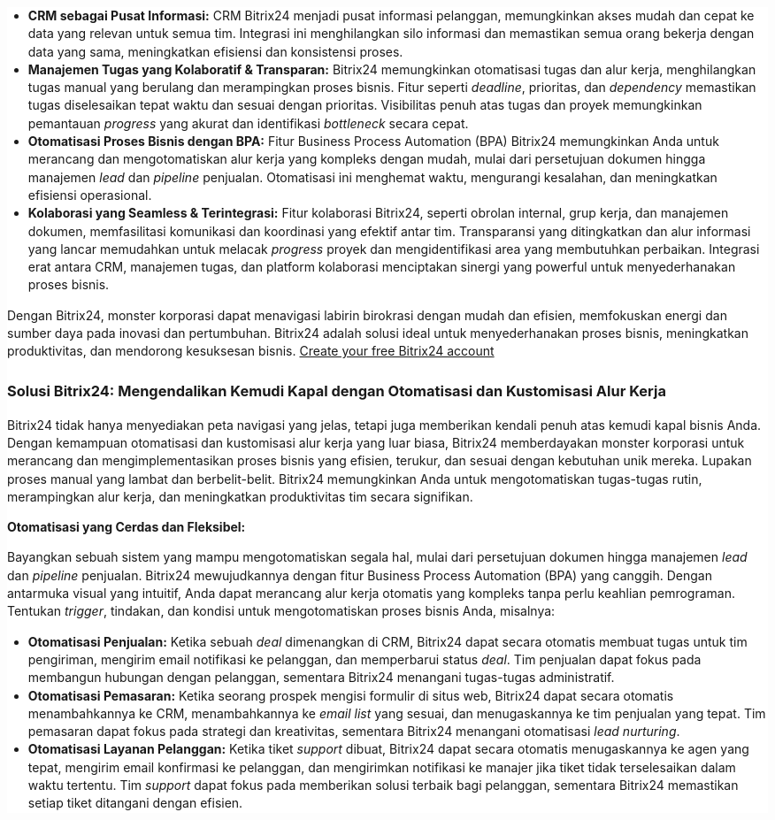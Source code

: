 * **CRM sebagai Pusat Informasi:**  CRM Bitrix24 menjadi pusat informasi pelanggan, memungkinkan akses mudah dan cepat ke data yang relevan untuk semua tim. Integrasi ini menghilangkan silo informasi dan memastikan semua orang bekerja dengan data yang sama, meningkatkan efisiensi dan konsistensi proses.
* **Manajemen Tugas yang Kolaboratif & Transparan:** Bitrix24 memungkinkan otomatisasi tugas dan alur kerja, menghilangkan tugas manual yang berulang dan merampingkan proses bisnis.  Fitur seperti *deadline*, prioritas, dan *dependency* memastikan tugas diselesaikan tepat waktu dan sesuai dengan prioritas.  Visibilitas penuh atas tugas dan proyek memungkinkan pemantauan *progress* yang akurat dan identifikasi *bottleneck* secara cepat.
* **Otomatisasi Proses Bisnis dengan BPA:** Fitur Business Process Automation (BPA) Bitrix24 memungkinkan Anda untuk merancang dan mengotomatiskan alur kerja yang kompleks dengan mudah, mulai dari persetujuan dokumen hingga manajemen *lead* dan *pipeline* penjualan. Otomatisasi ini menghemat waktu, mengurangi kesalahan, dan meningkatkan efisiensi operasional.
* **Kolaborasi yang Seamless & Terintegrasi:** Fitur kolaborasi Bitrix24, seperti obrolan internal, grup kerja, dan manajemen dokumen, memfasilitasi komunikasi dan koordinasi yang efektif antar tim.  Transparansi yang ditingkatkan dan alur informasi yang lancar memudahkan untuk melacak *progress* proyek dan mengidentifikasi area yang membutuhkan perbaikan.  Integrasi erat antara CRM, manajemen tugas, dan platform kolaborasi menciptakan sinergi yang powerful untuk menyederhanakan proses bisnis.


Dengan Bitrix24, monster korporasi dapat menavigasi labirin birokrasi dengan mudah dan efisien, memfokuskan energi dan sumber daya pada inovasi dan pertumbuhan. Bitrix24 adalah solusi ideal untuk menyederhanakan proses bisnis, meningkatkan produktivitas, dan mendorong kesuksesan bisnis. <a href="https://www.bitrix24.com/create.php?p=25482205&p1=5.MonsterKorporasi%3AReviewSistemCRMuntukPerusahaanBesar" rel="noindex nofollow">Create your free Bitrix24 account</a>

### Solusi Bitrix24: Mengendalikan Kemudi Kapal dengan Otomatisasi dan Kustomisasi Alur Kerja

Bitrix24 tidak hanya menyediakan peta navigasi yang jelas, tetapi juga memberikan kendali penuh atas kemudi kapal bisnis Anda.  Dengan kemampuan otomatisasi dan kustomisasi alur kerja yang luar biasa, Bitrix24 memberdayakan monster korporasi untuk merancang dan mengimplementasikan proses bisnis yang efisien,  terukur, dan sesuai dengan kebutuhan unik mereka.  Lupakan proses manual yang lambat dan berbelit-belit.  Bitrix24 memungkinkan Anda untuk mengotomatiskan tugas-tugas rutin,  merampingkan alur kerja, dan meningkatkan produktivitas tim secara signifikan.

**Otomatisasi yang Cerdas dan Fleksibel:**

Bayangkan sebuah sistem yang mampu mengotomatiskan segala hal, mulai dari persetujuan dokumen hingga manajemen *lead* dan *pipeline* penjualan.  Bitrix24 mewujudkannya dengan fitur Business Process Automation (BPA) yang canggih.  Dengan antarmuka visual yang intuitif,  Anda dapat merancang alur kerja otomatis yang kompleks tanpa perlu keahlian pemrograman.  Tentukan *trigger*,  tindakan, dan kondisi untuk mengotomatiskan proses bisnis Anda,  misalnya:

* **Otomatisasi Penjualan:** Ketika sebuah *deal* dimenangkan di CRM, Bitrix24 dapat secara otomatis membuat tugas untuk tim pengiriman,  mengirim email notifikasi ke pelanggan,  dan memperbarui status *deal*.  Tim penjualan dapat fokus pada membangun hubungan dengan pelanggan,  sementara Bitrix24 menangani tugas-tugas administratif.
* **Otomatisasi Pemasaran:**  Ketika seorang prospek mengisi formulir di situs web,  Bitrix24 dapat secara otomatis menambahkannya ke CRM,  menambahkannya ke *email list* yang sesuai,  dan menugaskannya ke tim penjualan yang tepat.  Tim pemasaran dapat fokus pada strategi dan kreativitas,  sementara Bitrix24 menangani otomatisasi *lead nurturing*.
* **Otomatisasi Layanan Pelanggan:** Ketika tiket *support* dibuat, Bitrix24 dapat secara otomatis menugaskannya ke agen yang tepat,  mengirim email konfirmasi ke pelanggan, dan mengirimkan notifikasi ke manajer jika tiket tidak terselesaikan dalam waktu tertentu.  Tim *support* dapat fokus pada memberikan solusi terbaik bagi pelanggan,  sementara Bitrix24 memastikan setiap tiket ditangani dengan efisien.
